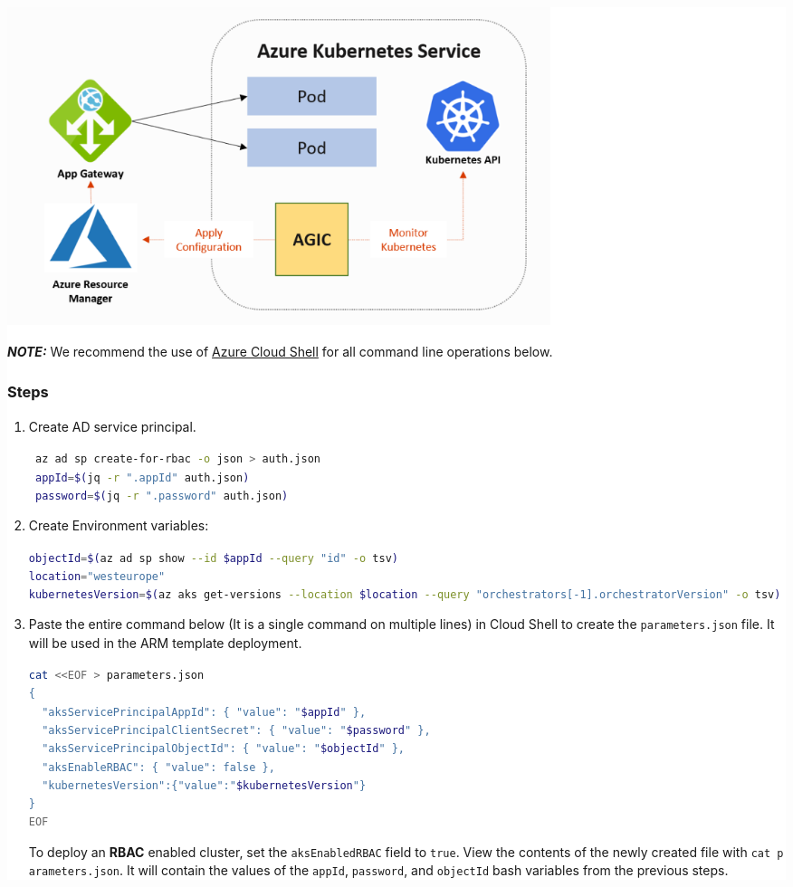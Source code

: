 <img src="./assets/aksVSingress.png" alt="api management select function app" width="600"/> 

**_NOTE:_**  We recommend the use of [Azure Cloud Shell](https://shell.azure.com/) for all command line operations below.  

### Steps  
1. Create AD service principal. 
   ```bash
    az ad sp create-for-rbac -o json > auth.json
    appId=$(jq -r ".appId" auth.json)
    password=$(jq -r ".password" auth.json)
   ```
2. Create Environment variables:
   ```bash
   objectId=$(az ad sp show --id $appId --query "id" -o tsv)
   location="westeurope"
   kubernetesVersion=$(az aks get-versions --location $location --query "orchestrators[-1].orchestratorVersion" -o tsv)
   ```
3. Paste the entire command below (It is a single command on multiple lines) in Cloud Shell to create the `parameters.json` file. It will be used in the ARM template deployment.
    ```bash
    cat <<EOF > parameters.json
    {
      "aksServicePrincipalAppId": { "value": "$appId" },
      "aksServicePrincipalClientSecret": { "value": "$password" },
      "aksServicePrincipalObjectId": { "value": "$objectId" },
      "aksEnableRBAC": { "value": false },
      "kubernetesVersion":{"value":"$kubernetesVersion"}
    }
    EOF
    ```
   To deploy an **RBAC** enabled cluster, set the `aksEnabledRBAC` field to `true`. View the contents of the newly created file with `cat parameters.json`. It will contain the values of the `appId`, `password`, and `objectId` bash variables from the previous steps.
